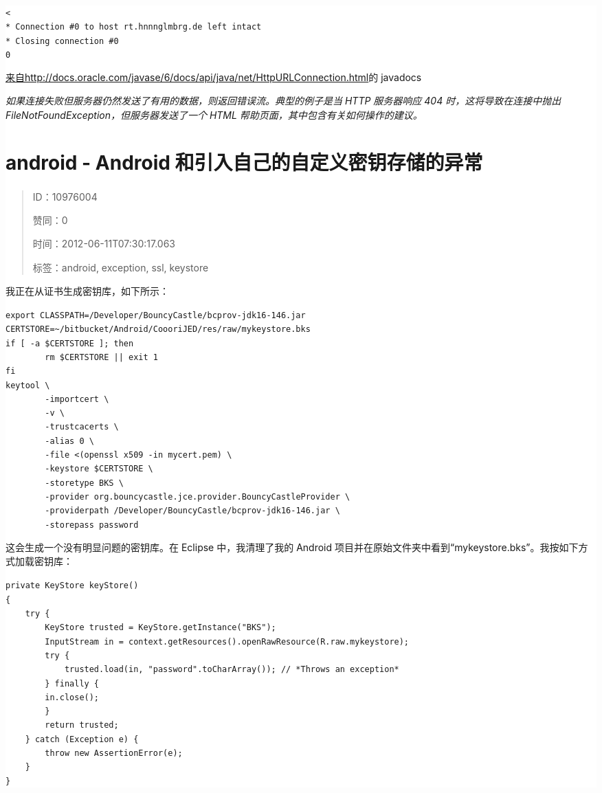 ```
< 
* Connection #0 to host rt.hnnnglmbrg.de left intact
* Closing connection #0
0 
```

[来自http://docs.oracle.com/javase/6/docs/api/java/net/HttpURLConnection.html](http://docs.oracle.com/javase/6/docs/api/java/net/HttpURLConnection.html)的 javadocs

*如果连接失败但服务器仍然发送了有用的数据，则返回错误流。典型的例子是当 HTTP 服务器响应 404 时，这将导致在连接中抛出 FileNotFoundException，但服务器发送了一个 HTML 帮助页面，其中包含有关如何操作的建议。*

# android - Android 和引入自己的自定义密钥存储的异常

> ID：10976004
> 
> 赞同：0
> 
> 时间：2012-06-11T07:30:17.063
> 
> 标签：android, exception, ssl, keystore

我正在从证书生成密钥库，如下所示：

```
export CLASSPATH=/Developer/BouncyCastle/bcprov-jdk16-146.jar
CERTSTORE=~/bitbucket/Android/CoooriJED/res/raw/mykeystore.bks
if [ -a $CERTSTORE ]; then
        rm $CERTSTORE || exit 1
fi
keytool \
        -importcert \
        -v \
        -trustcacerts \
        -alias 0 \
        -file <(openssl x509 -in mycert.pem) \
        -keystore $CERTSTORE \
        -storetype BKS \
        -provider org.bouncycastle.jce.provider.BouncyCastleProvider \
        -providerpath /Developer/BouncyCastle/bcprov-jdk16-146.jar \
        -storepass password 
```

这会生成一个没有明显问题的密钥库。在 Eclipse 中，我清理了我的 Android 项目并在原始文件夹中看到“mykeystore.bks”。我按如下方式加载密钥库：

```
private KeyStore keyStore()
{
    try {
        KeyStore trusted = KeyStore.getInstance("BKS");
        InputStream in = context.getResources().openRawResource(R.raw.mykeystore);
        try {
            trusted.load(in, "password".toCharArray()); // *Throws an exception*
        } finally {
        in.close();
        }
        return trusted;
    } catch (Exception e) {
        throw new AssertionError(e);
    }
} 
```
